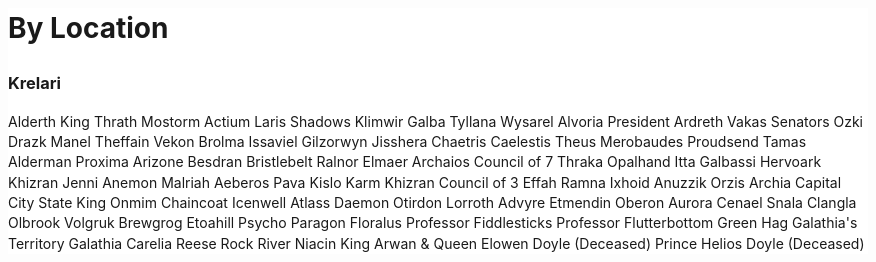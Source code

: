 # By Location

### Krelari
Alderth
	King Thrath Mostorm
	Actium Laris
	Shadows
		Klimwir Galba
		Tyllana Wysarel
Alvoria
	President Ardreth Vakas
	Senators
		Ozki Drazk
		Manel Theffain
		Vekon Brolma
		Issaviel Gilzorwyn
		Jisshera Chaetris
		Caelestis Theus
		Merobaudes Proudsend
		Tamas Alderman
		Proxima Arizone
		Besdran Bristlebelt
		Ralnor Elmaer
Archaios
	Council of 7
		Thraka Opalhand
		Itta Galbassi
		Hervoark Khizran
		Jenni Anemon
		Malriah Aeberos
		Pava Kislo
		Karm Khizran
	Council of 3
		Effah Ramna
		Ixhoid
		Anuzzik Orzis
Archia
	Capital City State
		King Onmim Chaincoat
	Icenwell
		Atlass Daemon
	Otirdon
		Lorroth Advyre
	Etmendin
		Oberon Aurora
	Cenael
		Snala Clangla
	Olbrook
		Volgruk Brewgrog
	Etoahill
		Psycho Paragon
Floralus
	Professor Fiddlesticks
	Professor Flutterbottom
	Green Hag
Galathia's Territory
	Galathia
	Carelia
		Reese Rock
		River Niacin
		King Arwan & Queen Elowen Doyle (Deceased)
		Prince Helios Doyle (Deceased)